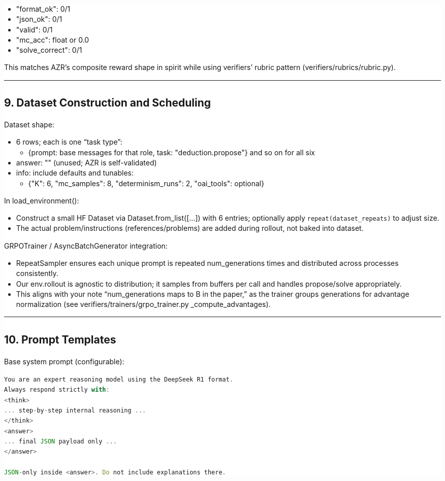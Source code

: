 - "format_ok": 0/1
- "json_ok": 0/1
- "valid": 0/1
- "mc_acc": float or 0.0
- "solve_correct": 0/1

This matches AZR’s composite reward shape in spirit while using verifiers’ rubric pattern (verifiers/rubrics/rubric.py).

---

## 9. Dataset Construction and Scheduling

Dataset shape:

- 6 rows; each is one “task type”:
  - {prompt: base messages for that role, task: "deduction.propose"} and so on for all six
- answer: "" (unused; AZR is self-validated)
- info: include defaults and tunables:
  - {"K": 6, "mc_samples": 8, "determinism_runs": 2, "oai_tools": optional}

In load_environment():

- Construct a small HF Dataset via Dataset.from_list([...]) with 6 entries; optionally apply `repeat(dataset_repeats)` to adjust size.
- The actual problem/instructions (references/problems) are added during rollout, not baked into dataset.

GRPOTrainer / AsyncBatchGenerator integration:

- RepeatSampler ensures each unique prompt is repeated num_generations times and distributed across processes consistently.
- Our env.rollout is agnostic to distribution; it samples from buffers per call and handles propose/solve appropriately.
- This aligns with your note “num_generations maps to B in the paper,” as the trainer groups generations for advantage normalization (see verifiers/trainers/grpo_trainer.py _compute_advantages).

---

## 10. Prompt Templates

Base system prompt (configurable):

```javascript
You are an expert reasoning model using the DeepSeek R1 format.
Always respond strictly with:
<think>
... step-by-step internal reasoning ...
</think>
<answer>
... final JSON payload only ...
</answer>

JSON-only inside <answer>. Do not include explanations there.
```
